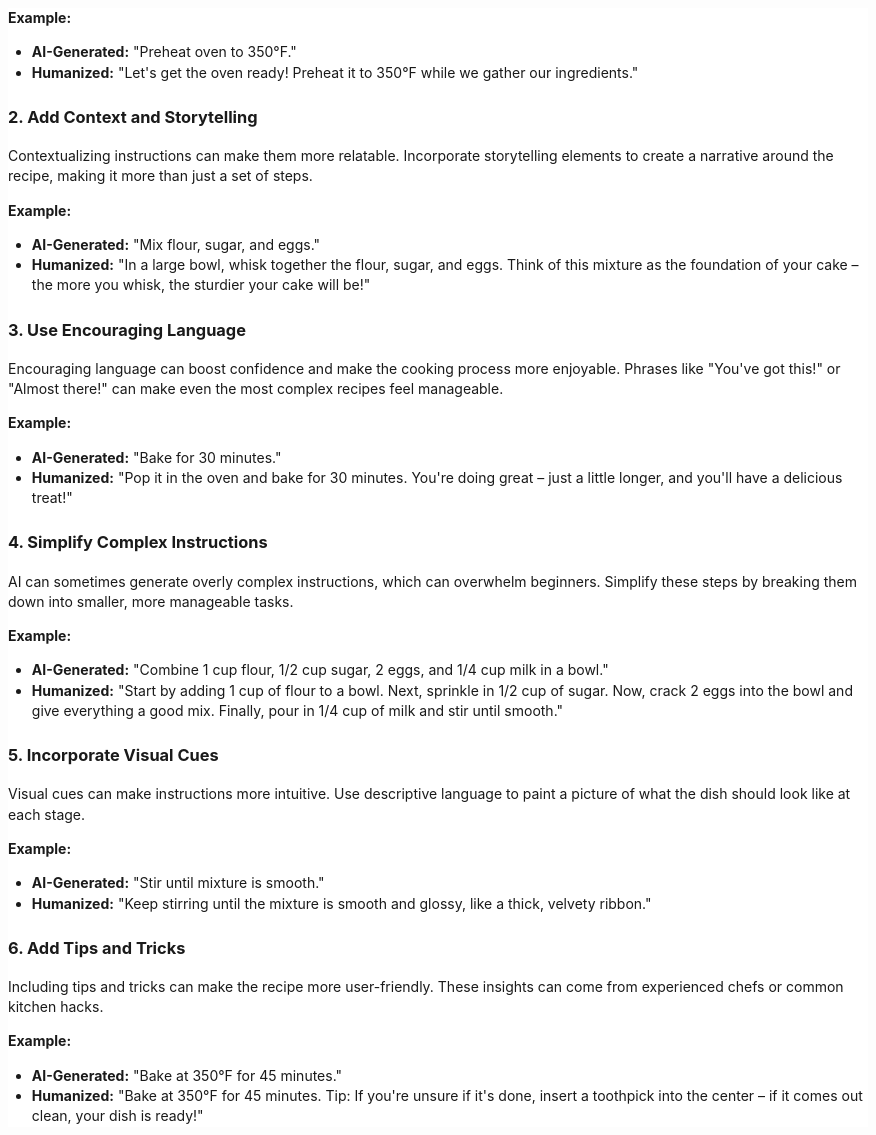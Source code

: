 **Example:**
- **AI-Generated:** "Preheat oven to 350°F."
- **Humanized:** "Let's get the oven ready! Preheat it to 350°F while we gather our ingredients."

### 2. **Add Context and Storytelling**

Contextualizing instructions can make them more relatable. Incorporate storytelling elements to create a narrative around the recipe, making it more than just a set of steps.

**Example:**
- **AI-Generated:** "Mix flour, sugar, and eggs."
- **Humanized:** "In a large bowl, whisk together the flour, sugar, and eggs. Think of this mixture as the foundation of your cake – the more you whisk, the sturdier your cake will be!"

### 3. **Use Encouraging Language**

Encouraging language can boost confidence and make the cooking process more enjoyable. Phrases like "You've got this!" or "Almost there!" can make even the most complex recipes feel manageable.

**Example:**
- **AI-Generated:** "Bake for 30 minutes."
- **Humanized:** "Pop it in the oven and bake for 30 minutes. You're doing great – just a little longer, and you'll have a delicious treat!"

### 4. **Simplify Complex Instructions**

AI can sometimes generate overly complex instructions, which can overwhelm beginners. Simplify these steps by breaking them down into smaller, more manageable tasks.

**Example:**
- **AI-Generated:** "Combine 1 cup flour, 1/2 cup sugar, 2 eggs, and 1/4 cup milk in a bowl."
- **Humanized:** "Start by adding 1 cup of flour to a bowl. Next, sprinkle in 1/2 cup of sugar. Now, crack 2 eggs into the bowl and give everything a good mix. Finally, pour in 1/4 cup of milk and stir until smooth."

### 5. **Incorporate Visual Cues**

Visual cues can make instructions more intuitive. Use descriptive language to paint a picture of what the dish should look like at each stage.

**Example:**
- **AI-Generated:** "Stir until mixture is smooth."
- **Humanized:** "Keep stirring until the mixture is smooth and glossy, like a thick, velvety ribbon."

### 6. **Add Tips and Tricks**

Including tips and tricks can make the recipe more user-friendly. These insights can come from experienced chefs or common kitchen hacks.

**Example:**
- **AI-Generated:** "Bake at 350°F for 45 minutes."
- **Humanized:** "Bake at 350°F for 45 minutes. Tip: If you're unsure if it's done, insert a toothpick into the center – if it comes out clean, your dish is ready!"
